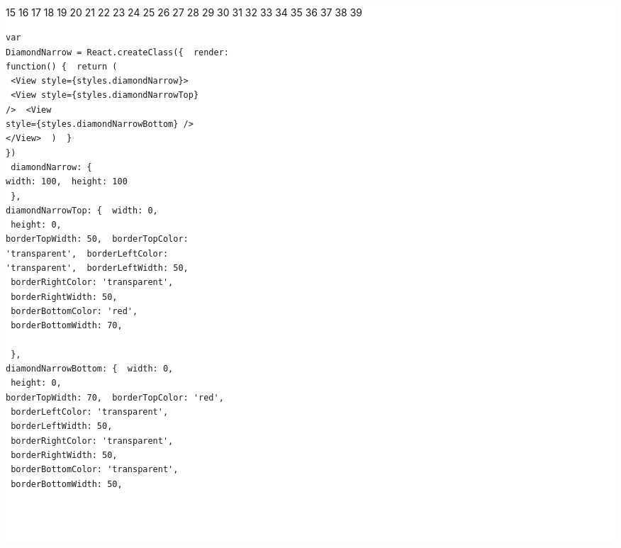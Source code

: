 <span class='line-number'>15</span>
<span class='line-number'>16</span>
<span class='line-number'>17</span>
<span class='line-number'>18</span>
<span class='line-number'>19</span>
<span class='line-number'>20</span>
<span class='line-number'>21</span>
<span class='line-number'>22</span>
<span class='line-number'>23</span>
<span class='line-number'>24</span>
<span class='line-number'>25</span>
<span class='line-number'>26</span>
<span class='line-number'>27</span>
<span class='line-number'>28</span>
<span class='line-number'>29</span>
<span class='line-number'>30</span>
<span class='line-number'>31</span>
<span class='line-number'>32</span>
<span class='line-number'>33</span>
<span class='line-number'>34</span>
<span class='line-number'>35</span>
<span class='line-number'>36</span>
<span class='line-number'>37</span>
<span class='line-number'>38</span>
<span class='line-number'>39</span>
</pre></td><td class='code'><pre><code class=''><span class='line'>var DiamondNarrow = React.createClass({
</span><span class='line'>  render: function() {
</span><span class='line'>    return (
</span><span class='line'>      &lt;View style={styles.diamondNarrow}&gt;
</span><span class='line'>        &lt;View style={styles.diamondNarrowTop} /&gt;
</span><span class='line'>        &lt;View style={styles.diamondNarrowBottom} /&gt;
</span><span class='line'>      &lt;/View&gt;
</span><span class='line'>    )
</span><span class='line'>  }
</span><span class='line'>})
</span><span class='line'>
</span><span class='line'>  diamondNarrow: {
</span><span class='line'>    width: 100,
</span><span class='line'>    height: 100
</span><span class='line'>  },
</span><span class='line'>  diamondNarrowTop: {
</span><span class='line'>    width: 0,
</span><span class='line'>    height: 0,
</span><span class='line'>    borderTopWidth: 50,
</span><span class='line'>    borderTopColor: 'transparent',
</span><span class='line'>    borderLeftColor: 'transparent',
</span><span class='line'>    borderLeftWidth: 50,
</span><span class='line'>    borderRightColor: 'transparent',
</span><span class='line'>    borderRightWidth: 50,
</span><span class='line'>    borderBottomColor: 'red',
</span><span class='line'>    borderBottomWidth: 70,  
</span><span class='line'>  },
</span><span class='line'>  diamondNarrowBottom: {
</span><span class='line'>    width: 0,
</span><span class='line'>    height: 0,
</span><span class='line'>    borderTopWidth: 70,
</span><span class='line'>    borderTopColor: 'red',
</span><span class='line'>    borderLeftColor: 'transparent',
</span><span class='line'>    borderLeftWidth: 50,
</span><span class='line'>    borderRightColor: 'transparent',
</span><span class='line'>    borderRightWidth: 50,
</span><span class='line'>    borderBottomColor: 'transparent',
</span><span class='line'>    borderBottomWidth: 50, 
